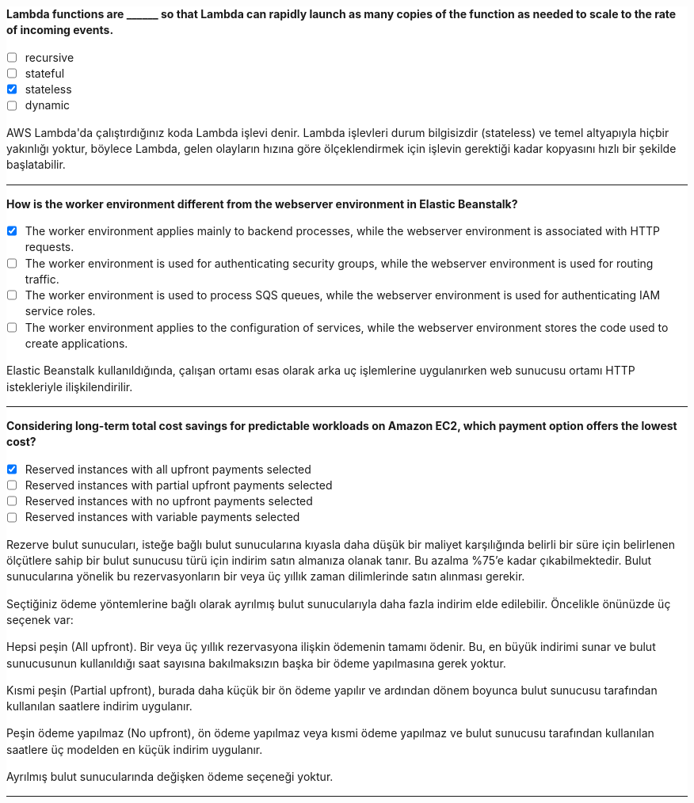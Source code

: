 
**Lambda functions are ______ so that Lambda can rapidly launch as many copies of the function as needed to scale to the rate of incoming events.**

- [ ] recursive
- [ ] stateful
- [x] stateless
- [ ] dynamic

AWS Lambda'da çalıştırdığınız koda Lambda işlevi denir. Lambda işlevleri durum bilgisizdir (stateless) ve temel altyapıyla hiçbir yakınlığı yoktur, böylece Lambda, gelen olayların hızına göre ölçeklendirmek için işlevin gerektiği kadar kopyasını hızlı bir şekilde başlatabilir.

---

**How is the worker environment different from the webserver environment in Elastic Beanstalk?**

- [x] The worker environment applies mainly to backend processes, while the webserver environment is associated with HTTP requests.
- [ ] The worker environment is used for authenticating security groups, while the webserver environment is used for routing traffic.
- [ ] The worker environment is used to process SQS queues, while the webserver environment is used for authenticating IAM service roles.
- [ ] The worker environment applies to the configuration of services, while the webserver environment stores the code used to create applications.

Elastic Beanstalk kullanıldığında, çalışan ortamı esas olarak arka uç işlemlerine uygulanırken web sunucusu ortamı HTTP istekleriyle ilişkilendirilir.

---

**Considering long-term total cost savings for predictable workloads on Amazon EC2, which payment option offers the lowest cost?**

- [x] Reserved instances with all upfront payments selected
- [ ] Reserved instances with partial upfront payments selected
- [ ] Reserved instances with no upfront payments selected
- [ ] Reserved instances with variable payments selected

Rezerve bulut sunucuları, isteğe bağlı bulut sunucularına kıyasla daha düşük bir maliyet karşılığında belirli bir süre için belirlenen ölçütlere sahip bir bulut sunucusu türü için indirim satın almanıza olanak tanır. Bu azalma %75’e kadar çıkabilmektedir. Bulut sunucularına yönelik bu rezervasyonların bir veya üç yıllık zaman dilimlerinde satın alınması gerekir.

Seçtiğiniz ödeme yöntemlerine bağlı olarak ayrılmış bulut sunucularıyla daha fazla indirim elde edilebilir. Öncelikle önünüzde üç seçenek var:

Hepsi peşin (All upfront). Bir veya üç yıllık rezervasyona ilişkin ödemenin tamamı ödenir. Bu, en büyük indirimi sunar ve bulut sunucusunun kullanıldığı saat sayısına bakılmaksızın başka bir ödeme yapılmasına gerek yoktur.

Kısmi peşin (Partial upfront), burada daha küçük bir ön ödeme yapılır ve ardından dönem boyunca bulut sunucusu tarafından kullanılan saatlere indirim uygulanır.

Peşin ödeme yapılmaz (No upfront), ön ödeme yapılmaz veya kısmi ödeme yapılmaz ve bulut sunucusu tarafından kullanılan saatlere üç modelden en küçük indirim uygulanır.

Ayrılmış bulut sunucularında değişken ödeme seçeneği yoktur.

---